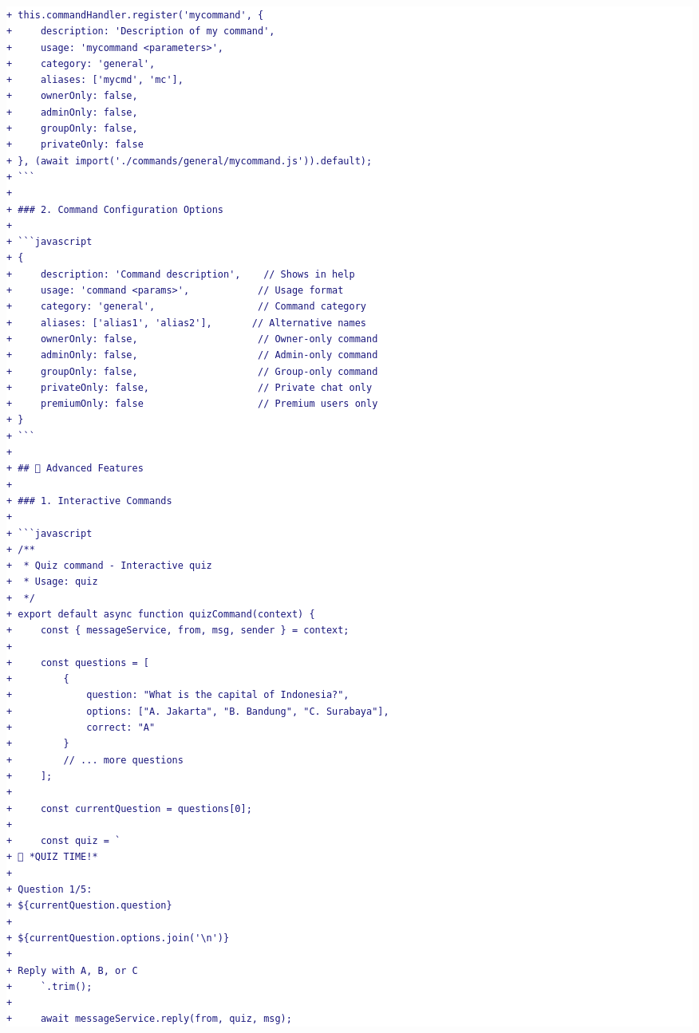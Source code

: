 ```diff
+ this.commandHandler.register('mycommand', {
+     description: 'Description of my command',
+     usage: 'mycommand <parameters>',
+     category: 'general',
+     aliases: ['mycmd', 'mc'],
+     ownerOnly: false,
+     adminOnly: false,
+     groupOnly: false,
+     privateOnly: false
+ }, (await import('./commands/general/mycommand.js')).default);
+ ```
+ 
+ ### 2. Command Configuration Options
+ 
+ ```javascript
+ {
+     description: 'Command description',    // Shows in help
+     usage: 'command <params>',            // Usage format
+     category: 'general',                  // Command category
+     aliases: ['alias1', 'alias2'],       // Alternative names
+     ownerOnly: false,                     // Owner-only command
+     adminOnly: false,                     // Admin-only command  
+     groupOnly: false,                     // Group-only command
+     privateOnly: false,                   // Private chat only
+     premiumOnly: false                    // Premium users only
+ }
+ ```
+ 
+ ## 🎨 Advanced Features
+ 
+ ### 1. Interactive Commands
+ 
+ ```javascript
+ /**
+  * Quiz command - Interactive quiz
+  * Usage: quiz
+  */
+ export default async function quizCommand(context) {
+     const { messageService, from, msg, sender } = context;
+     
+     const questions = [
+         {
+             question: "What is the capital of Indonesia?",
+             options: ["A. Jakarta", "B. Bandung", "C. Surabaya"],
+             correct: "A"
+         }
+         // ... more questions
+     ];
+     
+     const currentQuestion = questions[0];
+     
+     const quiz = `
+ 🧠 *QUIZ TIME!*
+ 
+ Question 1/5:
+ ${currentQuestion.question}
+ 
+ ${currentQuestion.options.join('\n')}
+ 
+ Reply with A, B, or C
+     `.trim();
+     
+     await messageService.reply(from, quiz, msg);
```